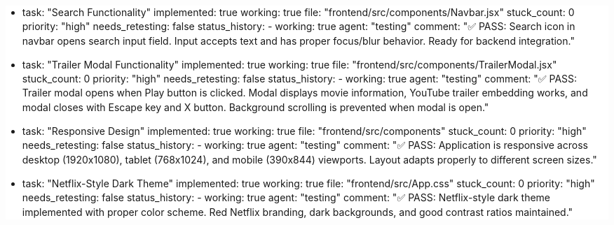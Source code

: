   - task: "Search Functionality"
    implemented: true
    working: true
    file: "frontend/src/components/Navbar.jsx"
    stuck_count: 0
    priority: "high"
    needs_retesting: false
    status_history:
        - working: true
          agent: "testing"
          comment: "✅ PASS: Search icon in navbar opens search input field. Input accepts text and has proper focus/blur behavior. Ready for backend integration."

  - task: "Trailer Modal Functionality"
    implemented: true
    working: true
    file: "frontend/src/components/TrailerModal.jsx"
    stuck_count: 0
    priority: "high"
    needs_retesting: false
    status_history:
        - working: true
          agent: "testing"
          comment: "✅ PASS: Trailer modal opens when Play button is clicked. Modal displays movie information, YouTube trailer embedding works, and modal closes with Escape key and X button. Background scrolling is prevented when modal is open."

  - task: "Responsive Design"
    implemented: true
    working: true
    file: "frontend/src/components"
    stuck_count: 0
    priority: "high"
    needs_retesting: false
    status_history:
        - working: true
          agent: "testing"
          comment: "✅ PASS: Application is responsive across desktop (1920x1080), tablet (768x1024), and mobile (390x844) viewports. Layout adapts properly to different screen sizes."

  - task: "Netflix-Style Dark Theme"
    implemented: true
    working: true
    file: "frontend/src/App.css"
    stuck_count: 0
    priority: "high"
    needs_retesting: false
    status_history:
        - working: true
          agent: "testing"
          comment: "✅ PASS: Netflix-style dark theme implemented with proper color scheme. Red Netflix branding, dark backgrounds, and good contrast ratios maintained."
